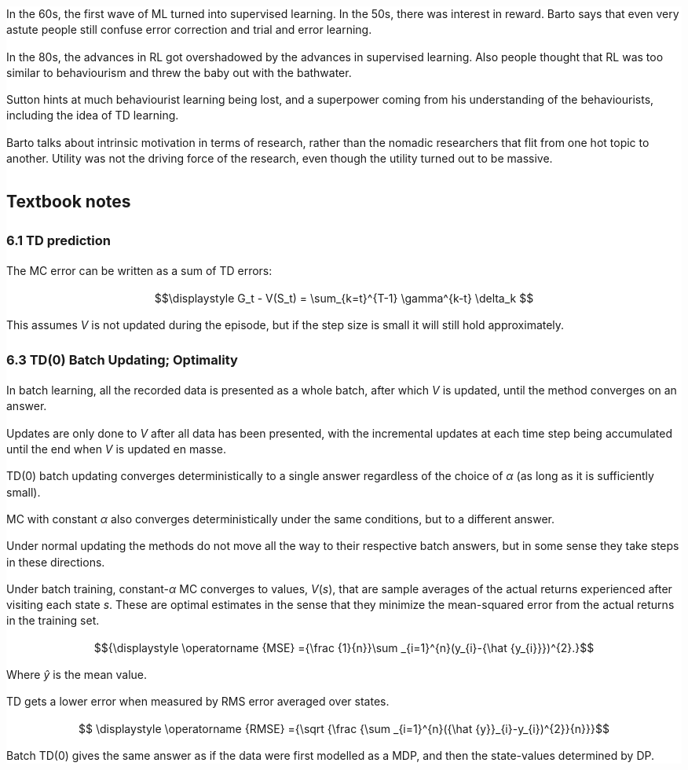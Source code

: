 In the 60s, the first wave of ML turned into supervised learning.  In the 50s, there was interest in reward.  Barto says that even very astute people still confuse error correction and trial and error learning.

In the 80s, the advances in RL got overshadowed by the advances in supervised learning.  Also people thought that RL was too similar to behaviourism and threw the baby out with the bathwater.

Sutton hints at much behaviourist learning being lost, and a superpower coming from his understanding of the behaviourists, including the idea of TD learning.

Barto talks about intrinsic motivation in terms of research, rather than the nomadic researchers that flit from one hot topic to another.  Utility was not the driving force of the research, even though the utility turned out to be massive.

## Textbook notes

### 6.1 TD prediction

The MC error can be written as a sum of TD errors:

$$\displaystyle G_t - V(S_t) = \sum_{k=t}^{T-1} \gamma^{k-t} \delta_k $$

This assumes $V$ is not updated during the episode, but if the step size is small it will still hold approximately.

### 6.3 TD(0) Batch Updating; Optimality

In batch learning, all the recorded data is presented as a whole batch, after which $V$ is updated, until the method converges on an answer.

Updates are only done to $V$ after all data has been presented, with the incremental updates at each time step being accumulated until the end when $V$ is updated en masse.

TD(0) batch updating converges deterministically to a single answer regardless of the choice of $\alpha$ (as long as it is sufficiently small).

MC with constant $\alpha$ also converges deterministically under the same conditions, but to a different answer.

Under normal updating the methods do not move all the way to their respective batch answers, but in some sense they take steps in these directions.

Under batch training, constant-$\alpha$ MC converges to values, $V(s)$, that are sample averages of the actual returns experienced after visiting each state $s$.  These are optimal estimates in the sense that they minimize the mean-squared error from the actual returns in the training set.

$${\displaystyle \operatorname {MSE} ={\frac {1}{n}}\sum _{i=1}^{n}(y_{i}-{\hat {y_{i}}})^{2}.}$$

Where $\hat y$ is the mean value.

TD gets a lower error when measured by RMS error averaged over states.

$$ \displaystyle \operatorname {RMSE} ={\sqrt {\frac {\sum _{i=1}^{n}({\hat {y}}_{i}-y_{i})^{2}}{n}}}$$

Batch TD(0) gives the same answer as if the data were first modelled as a MDP, and then the state-values determined by DP.

